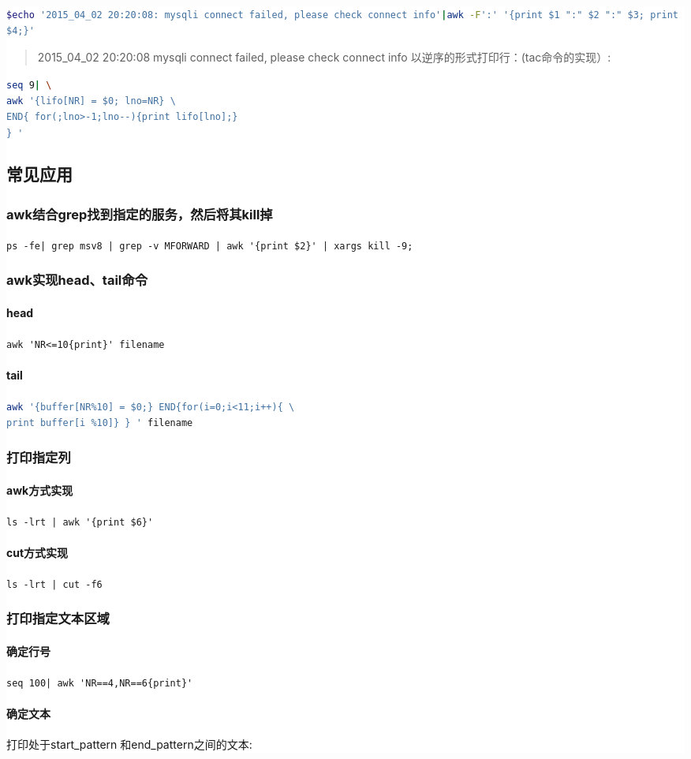 ```sh
$echo '2015_04_02 20:20:08: mysqli connect failed, please check connect info'|awk -F':' '{print $1 ":" $2 ":" $3; print $4;}'
```

>2015_04_02 20:20:08
>mysqli connect failed, please check connect info
以逆序的形式打印行：(tac命令的实现）:

```sh
seq 9| \
awk '{lifo[NR] = $0; lno=NR} \
END{ for(;lno>-1;lno--){print lifo[lno];}
} '
```

## 常见应用

### awk结合grep找到指定的服务，然后将其kill掉

`ps -fe| grep msv8 | grep -v MFORWARD | awk '{print $2}' | xargs kill -9;`

### awk实现head、tail命令

#### head

`awk 'NR<=10{print}' filename`

#### tail

```sh
awk '{buffer[NR%10] = $0;} END{for(i=0;i<11;i++){ \
print buffer[i %10]} } ' filename
```

### 打印指定列

#### awk方式实现

`ls -lrt | awk '{print $6}'`

#### cut方式实现

`ls -lrt | cut -f6`

### 打印指定文本区域

#### 确定行号

`seq 100| awk 'NR==4,NR==6{print}'`

#### 确定文本

打印处于start_pattern 和end_pattern之间的文本:

